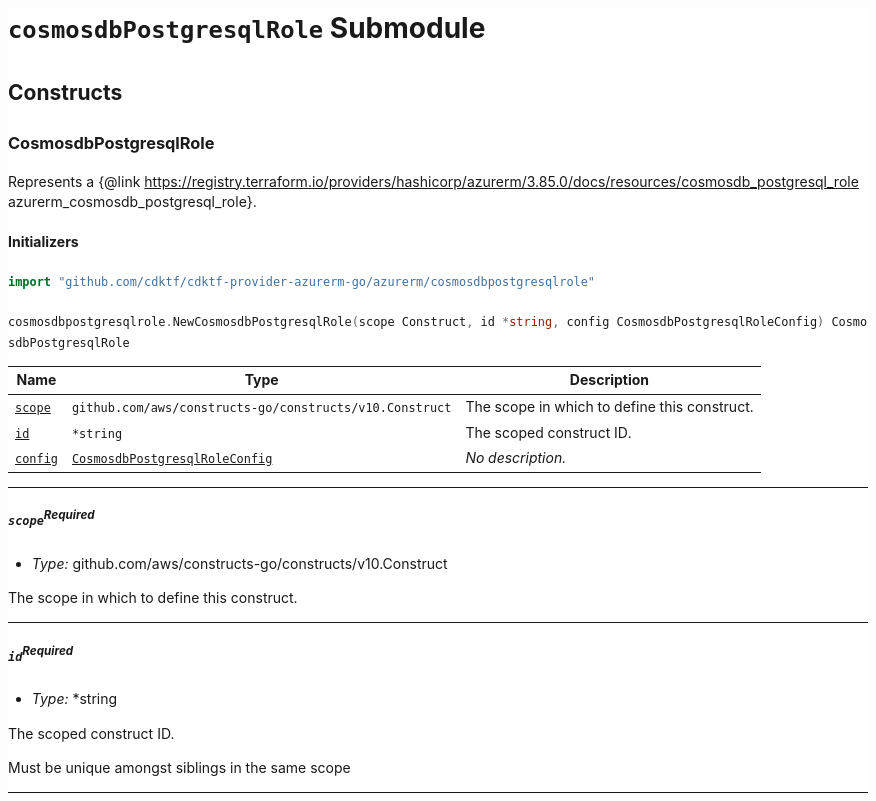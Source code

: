 # `cosmosdbPostgresqlRole` Submodule <a name="`cosmosdbPostgresqlRole` Submodule" id="@cdktf/provider-azurerm.cosmosdbPostgresqlRole"></a>

## Constructs <a name="Constructs" id="Constructs"></a>

### CosmosdbPostgresqlRole <a name="CosmosdbPostgresqlRole" id="@cdktf/provider-azurerm.cosmosdbPostgresqlRole.CosmosdbPostgresqlRole"></a>

Represents a {@link https://registry.terraform.io/providers/hashicorp/azurerm/3.85.0/docs/resources/cosmosdb_postgresql_role azurerm_cosmosdb_postgresql_role}.

#### Initializers <a name="Initializers" id="@cdktf/provider-azurerm.cosmosdbPostgresqlRole.CosmosdbPostgresqlRole.Initializer"></a>

```go
import "github.com/cdktf/cdktf-provider-azurerm-go/azurerm/cosmosdbpostgresqlrole"

cosmosdbpostgresqlrole.NewCosmosdbPostgresqlRole(scope Construct, id *string, config CosmosdbPostgresqlRoleConfig) CosmosdbPostgresqlRole
```

| **Name** | **Type** | **Description** |
| --- | --- | --- |
| <code><a href="#@cdktf/provider-azurerm.cosmosdbPostgresqlRole.CosmosdbPostgresqlRole.Initializer.parameter.scope">scope</a></code> | <code>github.com/aws/constructs-go/constructs/v10.Construct</code> | The scope in which to define this construct. |
| <code><a href="#@cdktf/provider-azurerm.cosmosdbPostgresqlRole.CosmosdbPostgresqlRole.Initializer.parameter.id">id</a></code> | <code>*string</code> | The scoped construct ID. |
| <code><a href="#@cdktf/provider-azurerm.cosmosdbPostgresqlRole.CosmosdbPostgresqlRole.Initializer.parameter.config">config</a></code> | <code><a href="#@cdktf/provider-azurerm.cosmosdbPostgresqlRole.CosmosdbPostgresqlRoleConfig">CosmosdbPostgresqlRoleConfig</a></code> | *No description.* |

---

##### `scope`<sup>Required</sup> <a name="scope" id="@cdktf/provider-azurerm.cosmosdbPostgresqlRole.CosmosdbPostgresqlRole.Initializer.parameter.scope"></a>

- *Type:* github.com/aws/constructs-go/constructs/v10.Construct

The scope in which to define this construct.

---

##### `id`<sup>Required</sup> <a name="id" id="@cdktf/provider-azurerm.cosmosdbPostgresqlRole.CosmosdbPostgresqlRole.Initializer.parameter.id"></a>

- *Type:* *string

The scoped construct ID.

Must be unique amongst siblings in the same scope

---